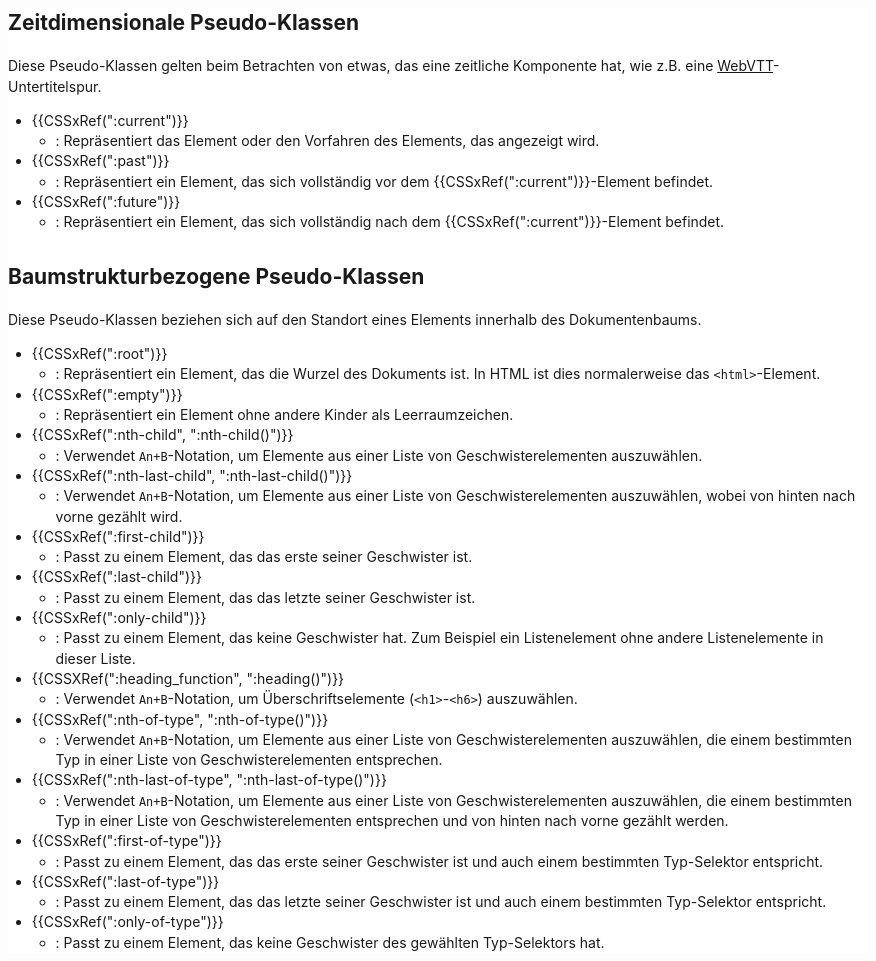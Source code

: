 ## Zeitdimensionale Pseudo-Klassen

Diese Pseudo-Klassen gelten beim Betrachten von etwas, das eine zeitliche Komponente hat, wie z.B. eine [WebVTT](/de/docs/Web/API/WebVTT_API)-Untertitelspur.

- {{CSSxRef(":current")}}
  - : Repräsentiert das Element oder den Vorfahren des Elements, das angezeigt wird.
- {{CSSxRef(":past")}}
  - : Repräsentiert ein Element, das sich vollständig vor dem {{CSSxRef(":current")}}-Element befindet.
- {{CSSxRef(":future")}}
  - : Repräsentiert ein Element, das sich vollständig nach dem {{CSSxRef(":current")}}-Element befindet.

## Baumstrukturbezogene Pseudo-Klassen

Diese Pseudo-Klassen beziehen sich auf den Standort eines Elements innerhalb des Dokumentenbaums.

- {{CSSxRef(":root")}}
  - : Repräsentiert ein Element, das die Wurzel des Dokuments ist. In HTML ist dies normalerweise das `<html>`-Element.
- {{CSSxRef(":empty")}}
  - : Repräsentiert ein Element ohne andere Kinder als Leerraumzeichen.
- {{CSSxRef(":nth-child", ":nth-child()")}}
  - : Verwendet `An+B`-Notation, um Elemente aus einer Liste von Geschwisterelementen auszuwählen.
- {{CSSxRef(":nth-last-child", ":nth-last-child()")}}
  - : Verwendet `An+B`-Notation, um Elemente aus einer Liste von Geschwisterelementen auszuwählen, wobei von hinten nach vorne gezählt wird.
- {{CSSxRef(":first-child")}}
  - : Passt zu einem Element, das das erste seiner Geschwister ist.
- {{CSSxRef(":last-child")}}
  - : Passt zu einem Element, das das letzte seiner Geschwister ist.
- {{CSSxRef(":only-child")}}
  - : Passt zu einem Element, das keine Geschwister hat. Zum Beispiel ein Listenelement ohne andere Listenelemente in dieser Liste.
- {{CSSXRef(":heading_function", ":heading()")}}
  - : Verwendet `An+B`-Notation, um Überschriftselemente (`<h1>`-`<h6>`) auszuwählen.
- {{CSSxRef(":nth-of-type", ":nth-of-type()")}}
  - : Verwendet `An+B`-Notation, um Elemente aus einer Liste von Geschwisterelementen auszuwählen, die einem bestimmten Typ in einer Liste von Geschwisterelementen entsprechen.
- {{CSSxRef(":nth-last-of-type", ":nth-last-of-type()")}}
  - : Verwendet `An+B`-Notation, um Elemente aus einer Liste von Geschwisterelementen auszuwählen, die einem bestimmten Typ in einer Liste von Geschwisterelementen entsprechen und von hinten nach vorne gezählt werden.
- {{CSSxRef(":first-of-type")}}
  - : Passt zu einem Element, das das erste seiner Geschwister ist und auch einem bestimmten Typ-Selektor entspricht.
- {{CSSxRef(":last-of-type")}}
  - : Passt zu einem Element, das das letzte seiner Geschwister ist und auch einem bestimmten Typ-Selektor entspricht.
- {{CSSxRef(":only-of-type")}}
  - : Passt zu einem Element, das keine Geschwister des gewählten Typ-Selektors hat.
